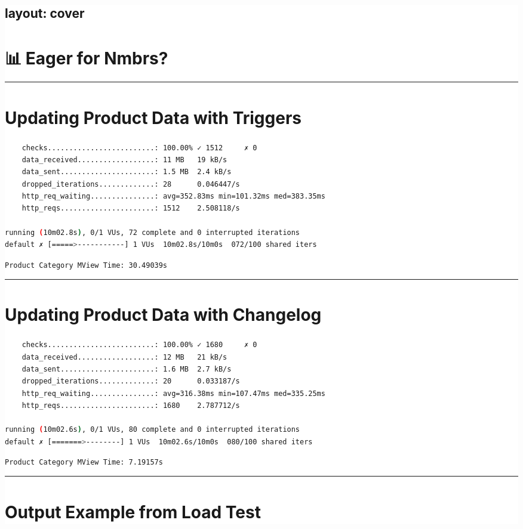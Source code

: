 layout: cover
---

# 📊 Eager for Nmbrs?  

---


# Updating Product Data with Triggers

```bash {all|1|4|5|6}
    checks.........................: 100.00% ✓ 1512     ✗ 0   
    data_received..................: 11 MB   19 kB/s
    data_sent......................: 1.5 MB  2.4 kB/s
    dropped_iterations.............: 28      0.046447/s
    http_req_waiting...............: avg=352.83ms min=101.32ms med=383.35ms
    http_reqs......................: 1512    2.508118/s

running (10m02.8s), 0/1 VUs, 72 complete and 0 interrupted iterations
default ✗ [=====>-----------] 1 VUs  10m02.8s/10m0s  072/100 shared iters
```

```
Product Category MView Time: 30.49039s
```

--- 

# Updating Product Data with Changelog

```bash {all|1|4|5|6}
    checks.........................: 100.00% ✓ 1680     ✗ 0   
    data_received..................: 12 MB   21 kB/s
    data_sent......................: 1.6 MB  2.7 kB/s
    dropped_iterations.............: 20      0.033187/s
    http_req_waiting...............: avg=316.38ms min=107.47ms med=335.25ms
    http_reqs......................: 1680    2.787712/s

running (10m02.6s), 0/1 VUs, 80 complete and 0 interrupted iterations
default ✗ [=======>--------] 1 VUs  10m02.6s/10m0s  080/100 shared iters

```

```
Product Category MView Time: 7.19157s
```

--- 

# Output Example from Load Test
